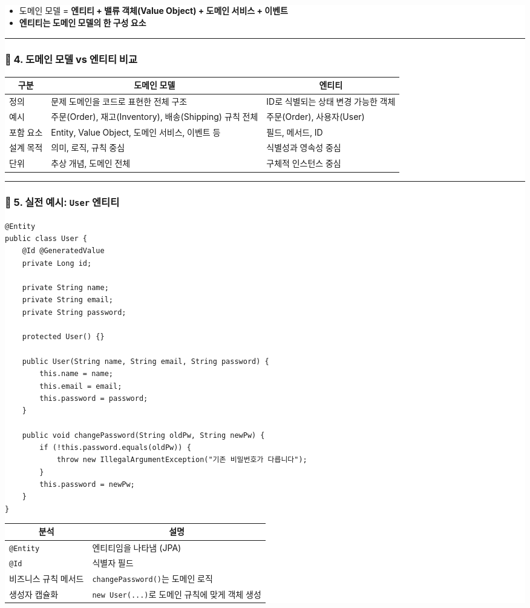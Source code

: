 - 도메인 모델 = **엔티티 + 밸류 객체(Value Object) + 도메인 서비스 + 이벤트**
- **엔티티는 도메인 모델의 한 구성 요소**

------

### 🧠 4. 도메인 모델 vs 엔티티 비교

| 구분      | 도메인 모델                                            | 엔티티                              |
| --------- | ------------------------------------------------------ | ----------------------------------- |
| 정의      | 문제 도메인을 코드로 표현한 전체 구조                  | ID로 식별되는 상태 변경 가능한 객체 |
| 예시      | 주문(Order), 재고(Inventory), 배송(Shipping) 규칙 전체 | 주문(Order), 사용자(User)           |
| 포함 요소 | Entity, Value Object, 도메인 서비스, 이벤트 등         | 필드, 메서드, ID                    |
| 설계 목적 | 의미, 로직, 규칙 중심                                  | 식별성과 영속성 중심                |
| 단위      | 추상 개념, 도메인 전체                                 | 구체적 인스턴스 중심                |

------

### 🧪 5. 실전 예시: `User` 엔티티

```
@Entity
public class User {
    @Id @GeneratedValue
    private Long id;

    private String name;
    private String email;
    private String password;

    protected User() {}

    public User(String name, String email, String password) {
        this.name = name;
        this.email = email;
        this.password = password;
    }

    public void changePassword(String oldPw, String newPw) {
        if (!this.password.equals(oldPw)) {
            throw new IllegalArgumentException("기존 비밀번호가 다릅니다");
        }
        this.password = newPw;
    }
}
```

| 분석                 | 설명                                           |
| -------------------- | ---------------------------------------------- |
| `@Entity`            | 엔티티임을 나타냄 (JPA)                        |
| `@Id`                | 식별자 필드                                    |
| 비즈니스 규칙 메서드 | `changePassword()`는 도메인 로직               |
| 생성자 캡슐화        | `new User(...)`로 도메인 규칙에 맞게 객체 생성 |

